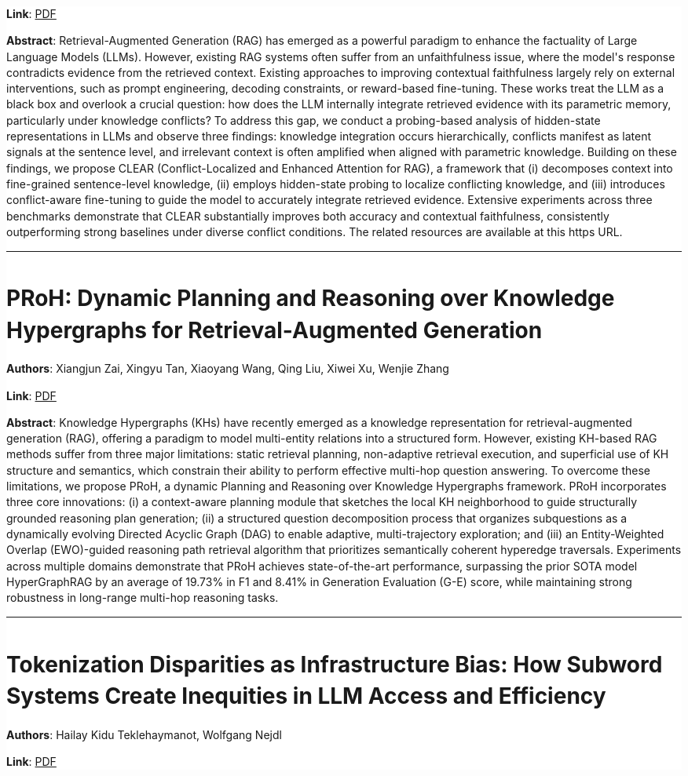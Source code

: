 **Link**: [PDF](https://arxiv.org/pdf/2510.12460)  

**Abstract**: Retrieval-Augmented Generation (RAG) has emerged as a powerful paradigm to enhance the factuality of Large Language Models (LLMs). However, existing RAG systems often suffer from an unfaithfulness issue, where the model's response contradicts evidence from the retrieved context. Existing approaches to improving contextual faithfulness largely rely on external interventions, such as prompt engineering, decoding constraints, or reward-based fine-tuning. These works treat the LLM as a black box and overlook a crucial question: how does the LLM internally integrate retrieved evidence with its parametric memory, particularly under knowledge conflicts? To address this gap, we conduct a probing-based analysis of hidden-state representations in LLMs and observe three findings: knowledge integration occurs hierarchically, conflicts manifest as latent signals at the sentence level, and irrelevant context is often amplified when aligned with parametric knowledge. Building on these findings, we propose CLEAR (Conflict-Localized and Enhanced Attention for RAG), a framework that (i) decomposes context into fine-grained sentence-level knowledge, (ii) employs hidden-state probing to localize conflicting knowledge, and (iii) introduces conflict-aware fine-tuning to guide the model to accurately integrate retrieved evidence. Extensive experiments across three benchmarks demonstrate that CLEAR substantially improves both accuracy and contextual faithfulness, consistently outperforming strong baselines under diverse conflict conditions. The related resources are available at this https URL. 

---
# PRoH: Dynamic Planning and Reasoning over Knowledge Hypergraphs for Retrieval-Augmented Generation 

**Authors**: Xiangjun Zai, Xingyu Tan, Xiaoyang Wang, Qing Liu, Xiwei Xu, Wenjie Zhang  

**Link**: [PDF](https://arxiv.org/pdf/2510.12434)  

**Abstract**: Knowledge Hypergraphs (KHs) have recently emerged as a knowledge representation for retrieval-augmented generation (RAG), offering a paradigm to model multi-entity relations into a structured form. However, existing KH-based RAG methods suffer from three major limitations: static retrieval planning, non-adaptive retrieval execution, and superficial use of KH structure and semantics, which constrain their ability to perform effective multi-hop question answering. To overcome these limitations, we propose PRoH, a dynamic Planning and Reasoning over Knowledge Hypergraphs framework. PRoH incorporates three core innovations: (i) a context-aware planning module that sketches the local KH neighborhood to guide structurally grounded reasoning plan generation; (ii) a structured question decomposition process that organizes subquestions as a dynamically evolving Directed Acyclic Graph (DAG) to enable adaptive, multi-trajectory exploration; and (iii) an Entity-Weighted Overlap (EWO)-guided reasoning path retrieval algorithm that prioritizes semantically coherent hyperedge traversals. Experiments across multiple domains demonstrate that PRoH achieves state-of-the-art performance, surpassing the prior SOTA model HyperGraphRAG by an average of 19.73% in F1 and 8.41% in Generation Evaluation (G-E) score, while maintaining strong robustness in long-range multi-hop reasoning tasks. 

---
# Tokenization Disparities as Infrastructure Bias: How Subword Systems Create Inequities in LLM Access and Efficiency 

**Authors**: Hailay Kidu Teklehaymanot, Wolfgang Nejdl  

**Link**: [PDF](https://arxiv.org/pdf/2510.12389)  
